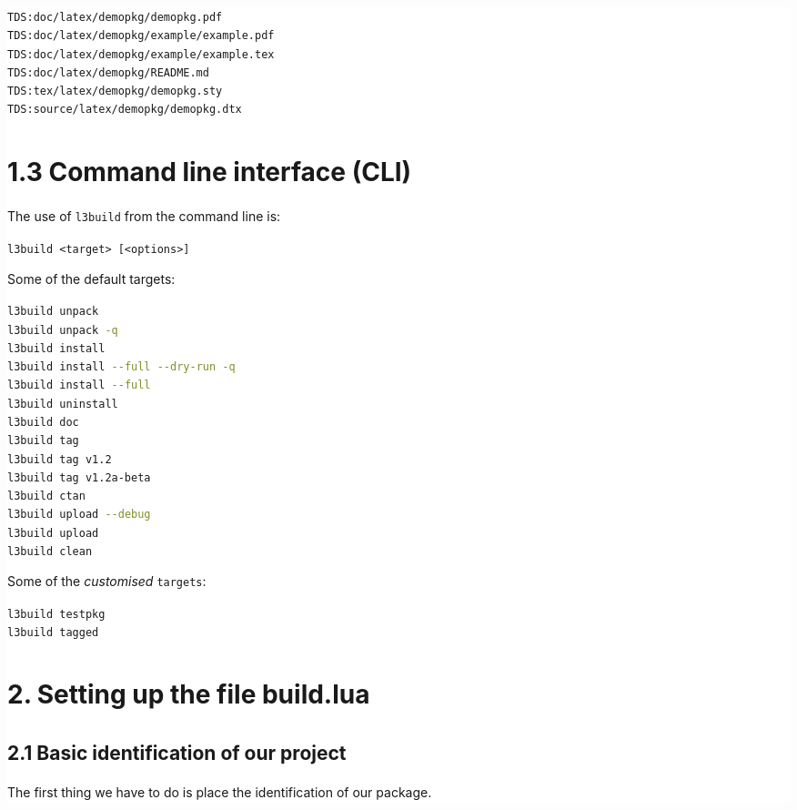```
TDS:doc/latex/demopkg/demopkg.pdf
TDS:doc/latex/demopkg/example/example.pdf
TDS:doc/latex/demopkg/example/example.tex
TDS:doc/latex/demopkg/README.md
TDS:tex/latex/demopkg/demopkg.sty
TDS:source/latex/demopkg/demopkg.dtx
```

<a name="heading--1-3"/>

# 1.3 Command line interface \(CLI\)

The use of `l3build` from the command line is:

```
l3build <target> [<options>]
```

Some of the default targets:

```bash
l3build unpack
l3build unpack -q
l3build install
l3build install --full --dry-run -q
l3build install --full
l3build uninstall
l3build doc
l3build tag
l3build tag v1.2
l3build tag v1.2a-beta
l3build ctan
l3build upload --debug
l3build upload
l3build clean
```

Some of the _customised_ `targets`:

```bash
l3build testpkg
l3build tagged
```

<a name="heading--2"/>

# 2. Setting up the file build.lua

<a name="heading--2-1"/>

## 2.1 Basic identification of our project

The first thing we have to do is place the identification of our package.
